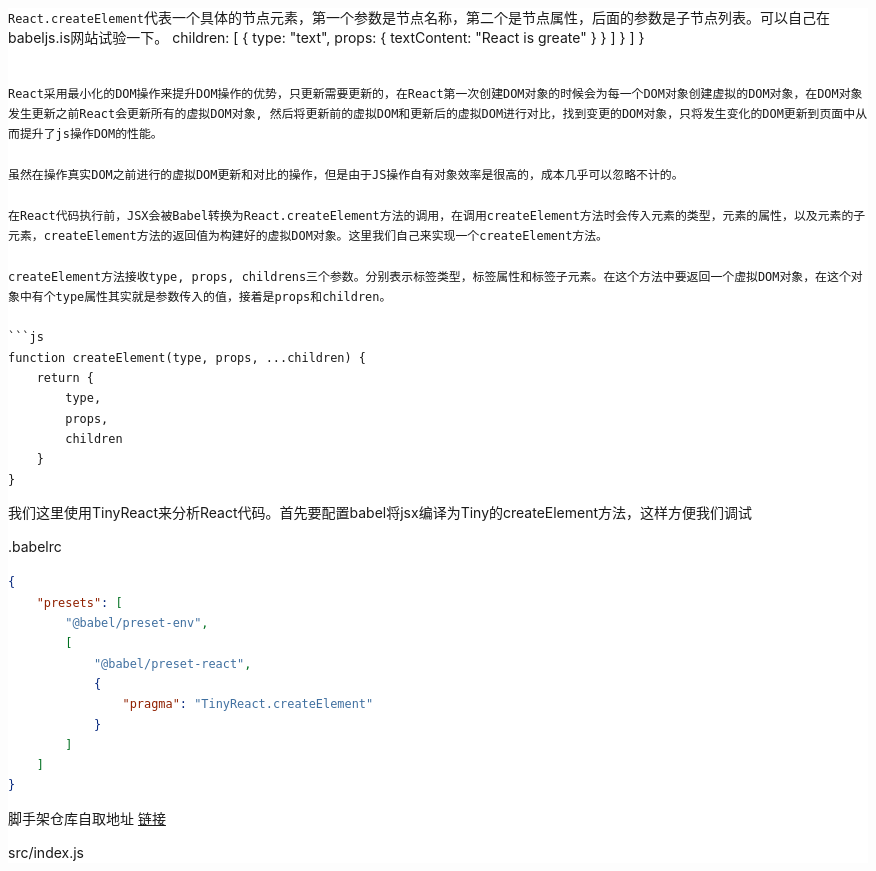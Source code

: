 ```React.createElement```代表一个具体的节点元素，第一个参数是节点名称，第二个是节点属性，后面的参数是子节点列表。可以自己在babeljs.is网站试验一下。
            children: [
                {
                    type: "text",
                    props: {
                        textContent: "React is greate"
                    }
                }
            ]
        }
    ]
}
```

React采用最小化的DOM操作来提升DOM操作的优势，只更新需要更新的，在React第一次创建DOM对象的时候会为每一个DOM对象创建虚拟的DOM对象，在DOM对象发生更新之前React会更新所有的虚拟DOM对象, 然后将更新前的虚拟DOM和更新后的虚拟DOM进行对比，找到变更的DOM对象，只将发生变化的DOM更新到页面中从而提升了js操作DOM的性能。

虽然在操作真实DOM之前进行的虚拟DOM更新和对比的操作，但是由于JS操作自有对象效率是很高的，成本几乎可以忽略不计的。

在React代码执行前，JSX会被Babel转换为React.createElement方法的调用，在调用createElement方法时会传入元素的类型，元素的属性，以及元素的子元素，createElement方法的返回值为构建好的虚拟DOM对象。这里我们自己来实现一个createElement方法。

createElement方法接收type, props, childrens三个参数。分别表示标签类型，标签属性和标签子元素。在这个方法中要返回一个虚拟DOM对象，在这个对象中有个type属性其实就是参数传入的值，接着是props和children。

```js
function createElement(type, props, ...children) {
    return {
        type,
        props,
        children
    }
}
```

我们这里使用TinyReact来分析React代码。首先要配置babel将jsx编译为Tiny的createElement方法，这样方便我们调试

.babelrc

```JSON
{
    "presets": [
        "@babel/preset-env",
        [
            "@babel/preset-react",
            {
                "pragma": "TinyReact.createElement"
            }
        ]
    ]
}
```

脚手架仓库自取地址 [链接](https://github.com/xiaoyindong/tinyReact)

src/index.js
